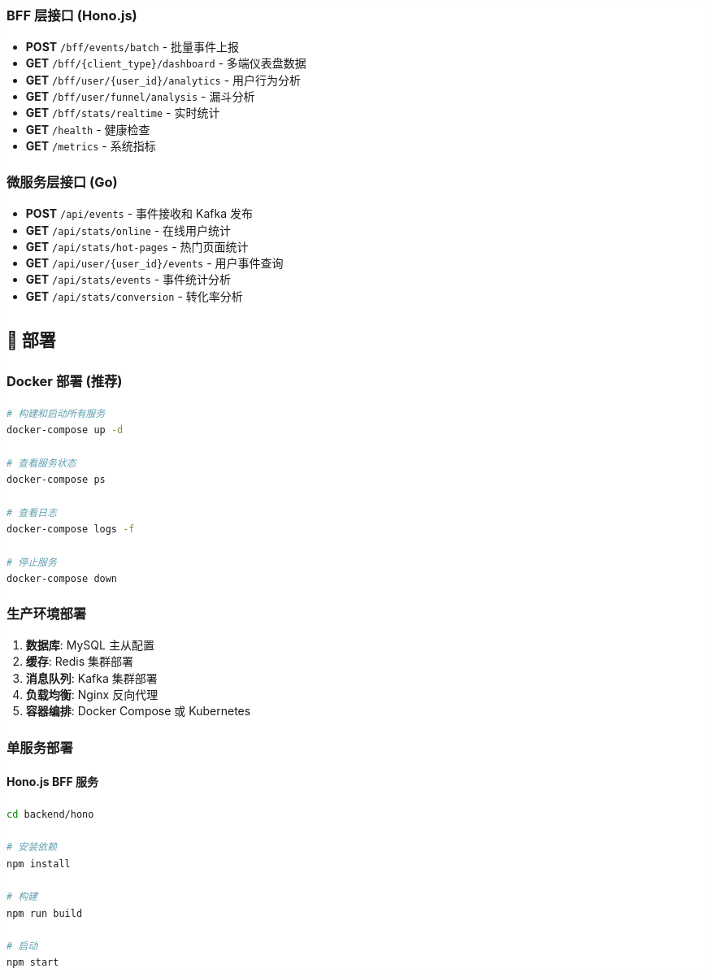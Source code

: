 ### BFF 层接口 (Hono.js)

- **POST** `/bff/events/batch` - 批量事件上报
- **GET** `/bff/{client_type}/dashboard` - 多端仪表盘数据
- **GET** `/bff/user/{user_id}/analytics` - 用户行为分析
- **GET** `/bff/user/funnel/analysis` - 漏斗分析
- **GET** `/bff/stats/realtime` - 实时统计
- **GET** `/health` - 健康检查
- **GET** `/metrics` - 系统指标

### 微服务层接口 (Go)

- **POST** `/api/events` - 事件接收和 Kafka 发布
- **GET** `/api/stats/online` - 在线用户统计
- **GET** `/api/stats/hot-pages` - 热门页面统计  
- **GET** `/api/user/{user_id}/events` - 用户事件查询
- **GET** `/api/stats/events` - 事件统计分析
- **GET** `/api/stats/conversion` - 转化率分析

## 🚀 部署

### Docker 部署 (推荐)

```bash
# 构建和启动所有服务
docker-compose up -d

# 查看服务状态
docker-compose ps

# 查看日志
docker-compose logs -f

# 停止服务
docker-compose down
```

### 生产环境部署

1. **数据库**: MySQL 主从配置
2. **缓存**: Redis 集群部署  
3. **消息队列**: Kafka 集群部署
4. **负载均衡**: Nginx 反向代理
5. **容器编排**: Docker Compose 或 Kubernetes

### 单服务部署

#### Hono.js BFF 服务

```bash
cd backend/hono

# 安装依赖
npm install

# 构建
npm run build

# 启动
npm start
```
